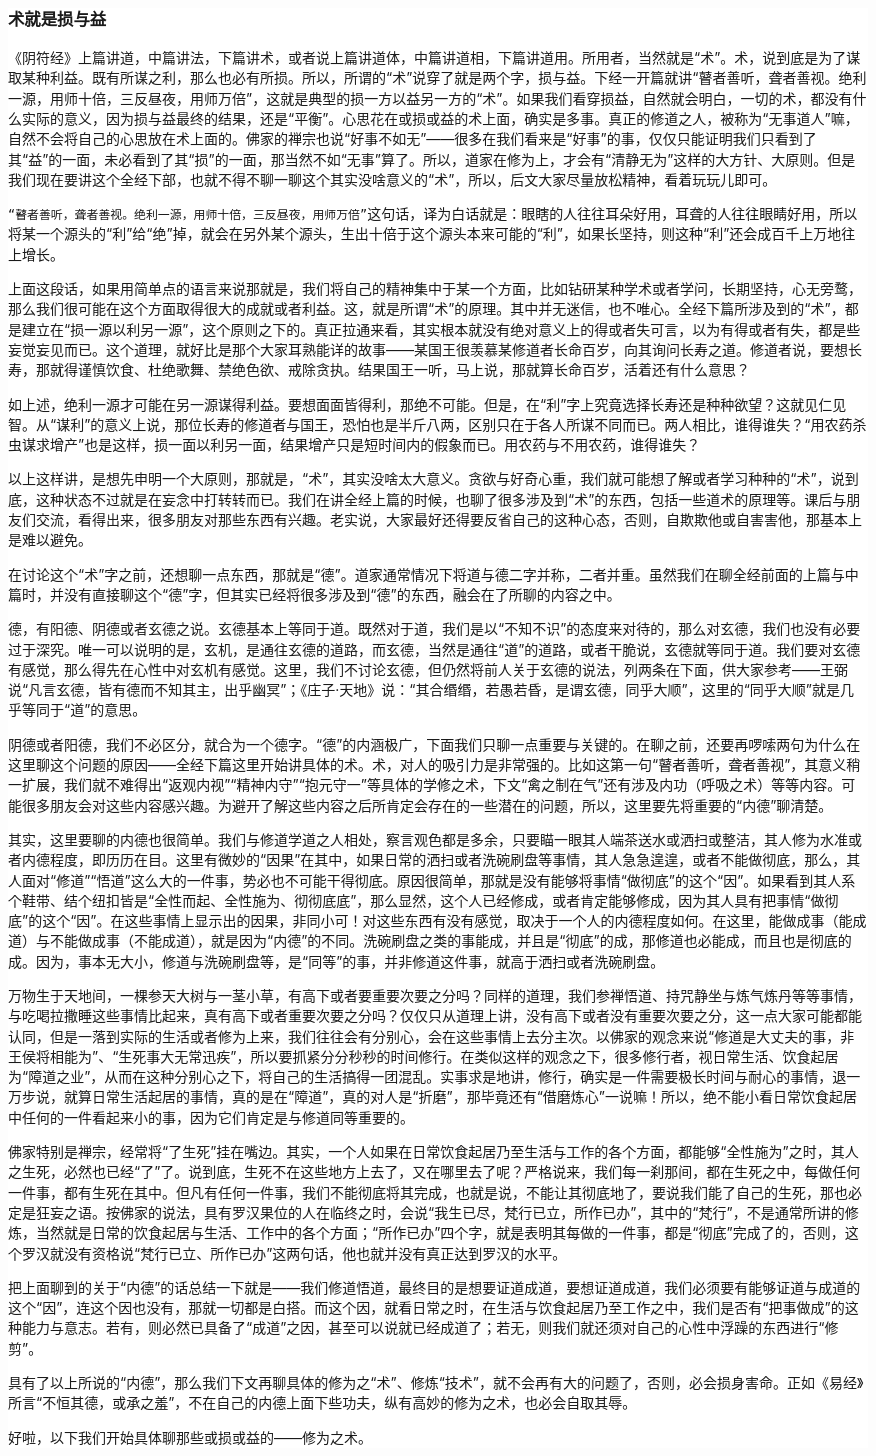 ### 术就是损与益

   《阴符经》上篇讲道，中篇讲法，下篇讲术，或者说上篇讲道体，中篇讲道相，下篇讲道用。所用者，当然就是“术”。术，说到底是为了谋取某种利益。既有所谋之利，那么也必有所损。所以，所谓的“术”说穿了就是两个字，损与益。下经一开篇就讲“瞽者善听，聋者善视。绝利一源，用师十倍，三反昼夜，用师万倍”，这就是典型的损一方以益另一方的“术”。如果我们看穿损益，自然就会明白，一切的术，都没有什么实际的意义，因为损与益最终的结果，还是“平衡”。心思花在或损或益的术上面，确实是多事。真正的修道之人，被称为“无事道人”嘛，自然不会将自己的心思放在术上面的。佛家的禅宗也说“好事不如无”——很多在我们看来是“好事”的事，仅仅只能证明我们只看到了其“益”的一面，未必看到了其“损”的一面，那当然不如“无事”算了。所以，道家在修为上，才会有“清静无为”这样的大方针、大原则。但是我们现在要讲这个全经下部，也就不得不聊一聊这个其实没啥意义的“术”，所以，后文大家尽量放松精神，看着玩玩儿即可。

   `“瞽者善听，聋者善视。绝利一源，用师十倍，三反昼夜，用师万倍”`这句话，译为白话就是：眼瞎的人往往耳朵好用，耳聋的人往往眼睛好用，所以将某一个源头的“利”给“绝”掉，就会在另外某个源头，生出十倍于这个源头本来可能的“利”，如果长坚持，则这种“利”还会成百千上万地往上增长。

   上面这段话，如果用简单点的语言来说那就是，我们将自己的精神集中于某一个方面，比如钻研某种学术或者学问，长期坚持，心无旁鹜，那么我们很可能在这个方面取得很大的成就或者利益。这，就是所谓“术”的原理。其中并无迷信，也不唯心。全经下篇所涉及到的“术”，都是建立在“损一源以利另一源”，这个原则之下的。真正拉通来看，其实根本就没有绝对意义上的得或者失可言，以为有得或者有失，都是些妄觉妄见而已。这个道理，就好比是那个大家耳熟能详的故事——某国王很羡慕某修道者长命百岁，向其询问长寿之道。修道者说，要想长寿，那就得谨慎饮食、杜绝歌舞、禁绝色欲、戒除贪执。结果国王一听，马上说，那就算长命百岁，活着还有什么意思？

   如上述，绝利一源才可能在另一源谋得利益。要想面面皆得利，那绝不可能。但是，在“利”字上究竟选择长寿还是种种欲望？这就见仁见智。从“谋利”的意义上说，那位长寿的修道者与国王，恐怕也是半斤八两，区别只在于各人所谋不同而已。两人相比，谁得谁失？“用农药杀虫谋求增产”也是这样，损一面以利另一面，结果增产只是短时间内的假象而已。用农药与不用农药，谁得谁失？

   以上这样讲，是想先申明一个大原则，那就是，“术”，其实没啥太大意义。贪欲与好奇心重，我们就可能想了解或者学习种种的“术”，说到底，这种状态不过就是在妄念中打转转而已。我们在讲全经上篇的时候，也聊了很多涉及到“术”的东西，包括一些道术的原理等。课后与朋友们交流，看得出来，很多朋友对那些东西有兴趣。老实说，大家最好还得要反省自己的这种心态，否则，自欺欺他或自害害他，那基本上是难以避免。

   在讨论这个“术”字之前，还想聊一点东西，那就是“德”。道家通常情况下将道与德二字并称，二者并重。虽然我们在聊全经前面的上篇与中篇时，并没有直接聊这个“德”字，但其实已经将很多涉及到“德”的东西，融会在了所聊的内容之中。

   德，有阳德、阴德或者玄德之说。玄德基本上等同于道。既然对于道，我们是以“不知不识”的态度来对待的，那么对玄德，我们也没有必要过于深究。唯一可以说明的是，玄机，是通往玄德的道路，而玄德，当然是通往“道”的道路，或者干脆说，玄德就等同于道。我们要对玄德有感觉，那么得先在心性中对玄机有感觉。这里，我们不讨论玄德，但仍然将前人关于玄德的说法，列两条在下面，供大家参考——王弼说“凡言玄德，皆有德而不知其主，出乎幽冥”；《庄子·天地》说：“其合缗缗，若愚若昏，是谓玄德，同乎大顺”，这里的“同乎大顺”就是几乎等同于“道”的意思。

   阴德或者阳德，我们不必区分，就合为一个德字。“德”的内涵极广，下面我们只聊一点重要与关键的。在聊之前，还要再啰嗦两句为什么在这里聊这个问题的原因——全经下篇这里开始讲具体的术。术，对人的吸引力是非常强的。比如这第一句“瞽者善听，聋者善视”，其意义稍一扩展，我们就不难得出“返观内视”“精神内守”“抱元守一”等具体的学修之术，下文“禽之制在气”还有涉及内功（呼吸之术）等等内容。可能很多朋友会对这些内容感兴趣。为避开了解这些内容之后所肯定会存在的一些潜在的问题，所以，这里要先将重要的“内德”聊清楚。

   其实，这里要聊的内德也很简单。我们与修道学道之人相处，察言观色都是多余，只要瞄一眼其人端茶送水或洒扫或整洁，其人修为水准或者内德程度，即历历在目。这里有微妙的“因果”在其中，如果日常的洒扫或者洗碗刷盘等事情，其人急急遑遑，或者不能做彻底，那么，其人面对“修道”“悟道”这么大的一件事，势必也不可能干得彻底。原因很简单，那就是没有能够将事情“做彻底”的这个“因”。如果看到其人系个鞋带、结个纽扣皆是“全性而起、全性施为、彻彻底底”，那么显然，这个人已经修成，或者肯定能够修成，因为其人具有把事情“做彻底”的这个“因”。在这些事情上显示出的因果，非同小可！对这些东西有没有感觉，取决于一个人的内德程度如何。在这里，能做成事（能成道）与不能做成事（不能成道），就是因为“内德”的不同。洗碗刷盘之类的事能成，并且是“彻底”的成，那修道也必能成，而且也是彻底的成。因为，事本无大小，修道与洗碗刷盘等，是“同等”的事，并非修道这件事，就高于洒扫或者洗碗刷盘。

   万物生于天地间，一棵参天大树与一茎小草，有高下或者要重要次要之分吗？同样的道理，我们参禅悟道、持咒静坐与炼气炼丹等等事情，与吃喝拉撒睡这些事情比起来，真有高下或者重要次要之分吗？仅仅只从道理上讲，没有高下或者没有重要次要之分，这一点大家可能都能认同，但是一落到实际的生活或者修为上来，我们往往会有分别心，会在这些事情上去分主次。以佛家的观念来说“修道是大丈夫的事，非王侯将相能为”、“生死事大无常迅疾”，所以要抓紧分分秒秒的时间修行。在类似这样的观念之下，很多修行者，视日常生活、饮食起居为“障道之业”，从而在这种分别心之下，将自己的生活搞得一团混乱。实事求是地讲，修行，确实是一件需要极长时间与耐心的事情，退一万步说，就算日常生活起居的事情，真的是在“障道”，真的对人是“折磨”，那毕竟还有“借磨炼心”一说嘛！所以，绝不能小看日常饮食起居中任何的一件看起来小的事，因为它们肯定是与修道同等重要的。

   佛家特别是禅宗，经常将“了生死”挂在嘴边。其实，一个人如果在日常饮食起居乃至生活与工作的各个方面，都能够“全性施为”之时，其人之生死，必然也已经“了”了。说到底，生死不在这些地方上去了，又在哪里去了呢？严格说来，我们每一刹那间，都在生死之中，每做任何一件事，都有生死在其中。但凡有任何一件事，我们不能彻底将其完成，也就是说，不能让其彻底地了，要说我们能了自己的生死，那也必定是狂妄之语。按佛家的说法，具有罗汉果位的人在临终之时，会说“我生已尽，梵行已立，所作已办”，其中的“梵行”，不是通常所讲的修炼，当然就是日常的饮食起居与生活、工作中的各个方面；“所作已办”四个字，就是表明其每做的一件事，都是“彻底”完成了的，否则，这个罗汉就没有资格说“梵行已立、所作已办”这两句话，他也就并没有真正达到罗汉的水平。

   把上面聊到的关于“内德”的话总结一下就是——我们修道悟道，最终目的是想要证道成道，要想证道成道，我们必须要有能够证道与成道的这个“因”，连这个因也没有，那就一切都是白搭。而这个因，就看日常之时，在生活与饮食起居乃至工作之中，我们是否有“把事做成”的这种能力与意志。若有，则必然已具备了“成道”之因，甚至可以说就已经成道了；若无，则我们就还须对自己的心性中浮躁的东西进行“修剪”。

   具有了以上所说的“内德”，那么我们下文再聊具体的修为之“术”、修炼“技术”，就不会再有大的问题了，否则，必会损身害命。正如《易经》所言“不恒其德，或承之羞”，不在自己的内德上面下些功夫，纵有高妙的修为之术，也必会自取其辱。

   好啦，以下我们开始具体聊那些或损或益的——修为之术。
